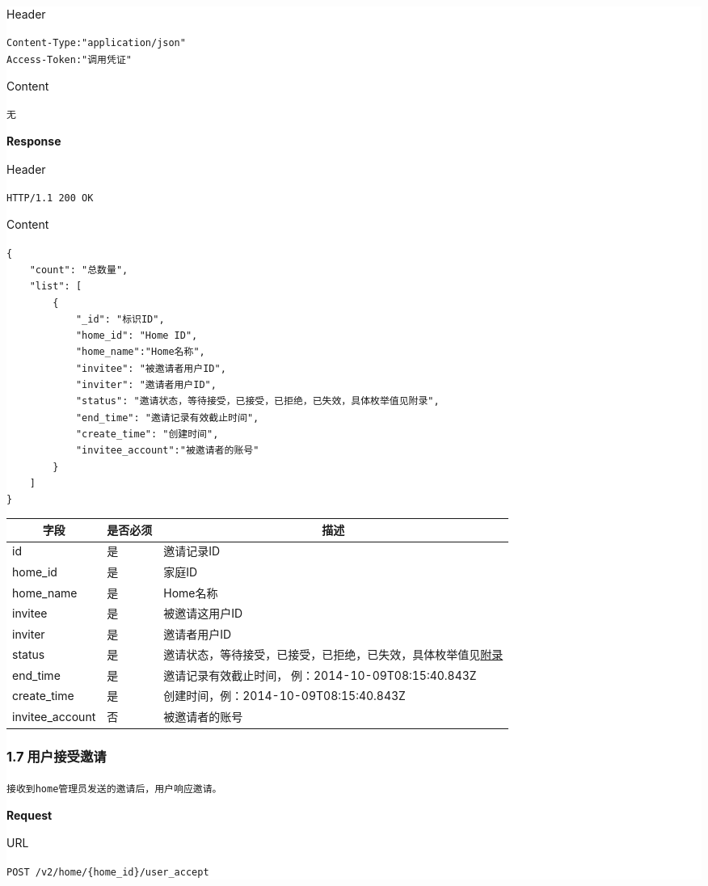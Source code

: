 Header

	Content-Type:"application/json"
	Access-Token:"调用凭证"

Content

	无

**Response**

Header

	HTTP/1.1 200 OK

Content

	{
	    "count": "总数量",
	    "list": [
	        {
	            "_id": "标识ID",
	            "home_id": "Home ID",
				"home_name":"Home名称",
	            "invitee": "被邀请者用户ID",
	            "inviter": "邀请者用户ID",
	            "status": "邀请状态，等待接受，已接受，已拒绝，已失效，具体枚举值见附录",
	            "end_time": "邀请记录有效截止时间",
	            "create_time": "创建时间",
				"invitee_account":"被邀请者的账号"
	        }
	    ]
	}


字段 | 是否必须 | 描述
---- | ---- | ---- 
id | 是 | 邀请记录ID
home_id | 是 | 家庭ID
home_name | 是 | Home名称
invitee | 是 | 被邀请这用户ID
inviter | 是 | 邀请者用户ID
status | 是 | 邀请状态，等待接受，已接受，已拒绝，已失效，具体枚举值见[附录](#invite_status)
end_time | 是 | 邀请记录有效截止时间， 例：2014-10-09T08:15:40.843Z
create_time | 是 | 创建时间，例：2014-10-09T08:15:40.843Z
invitee_account | 否 | 被邀请者的账号


### <a name ="home_member_invite_accept">1.7 用户接受邀请</a>

	接收到home管理员发送的邀请后，用户响应邀请。

**Request**

URL

	POST /v2/home/{home_id}/user_accept
